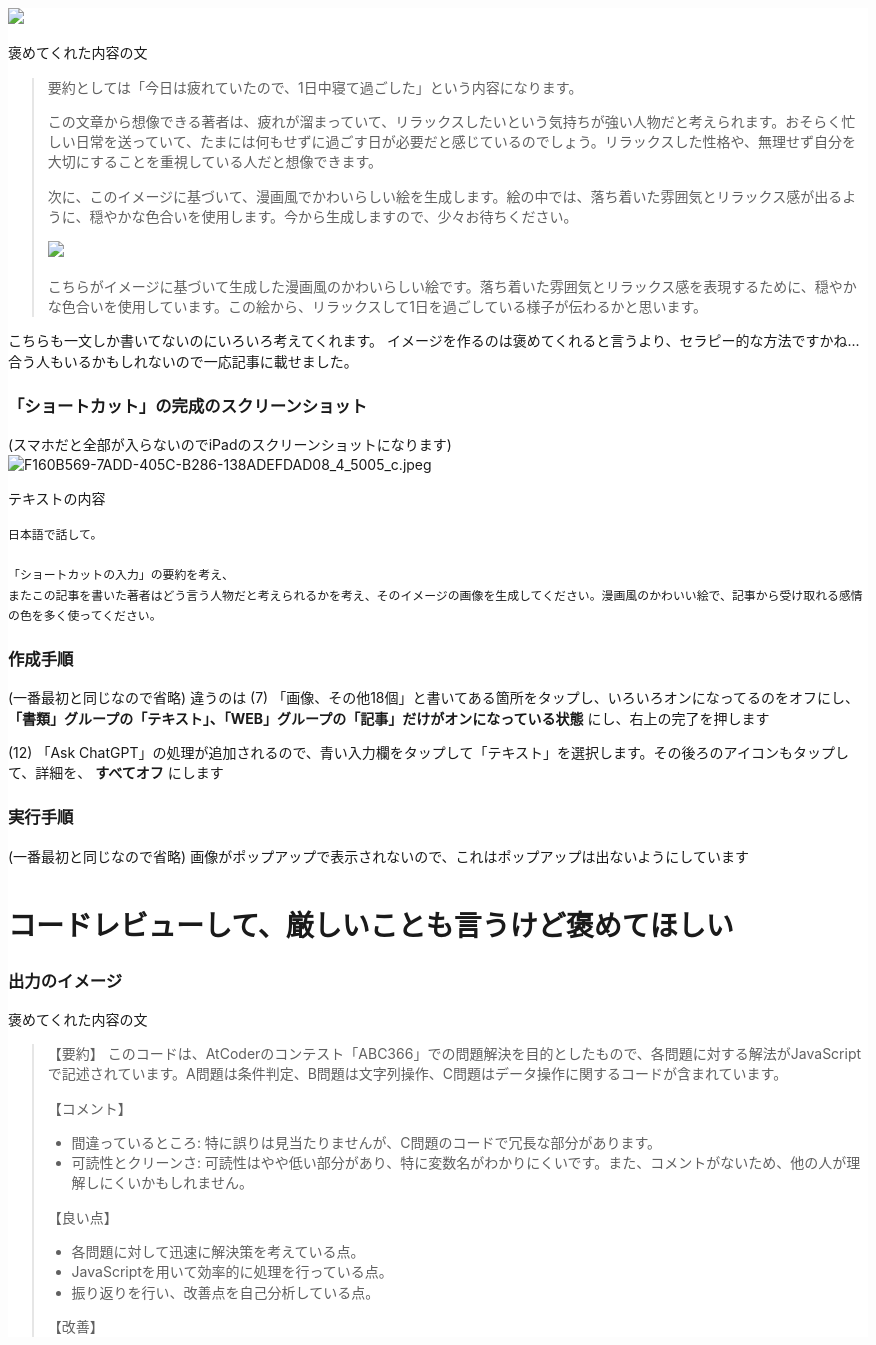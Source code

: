 <img src="https://qiita-image-store.s3.ap-northeast-1.amazonaws.com/0/435274/b1415853-27d1-0945-2678-4b38aa3750ec.jpeg" width="300">

褒めてくれた内容の文
> 要約としては「今日は疲れていたので、1日中寝て過ごした」という内容になります。
> 
> この文章から想像できる著者は、疲れが溜まっていて、リラックスしたいという気持ちが強い人物だと考えられます。おそらく忙しい日常を送っていて、たまには何もせずに過ごす日が必要だと感じているのでしょう。リラックスした性格や、無理せず自分を大切にすることを重視している人だと想像できます。
> 
> 次に、このイメージに基づいて、漫画風でかわいらしい絵を生成します。絵の中では、落ち着いた雰囲気とリラックス感が出るように、穏やかな色合いを使用します。今から生成しますので、少々お待ちください。
> 
> <img src="https://qiita-image-store.s3.ap-northeast-1.amazonaws.com/0/435274/25351fb3-0c74-352c-0891-ac6983226a25.jpeg" width="300">
> 
> こちらがイメージに基づいて生成した漫画風のかわいらしい絵です。落ち着いた雰囲気とリラックス感を表現するために、穏やかな色合いを使用しています。この絵から、リラックスして1日を過ごしている様子が伝わるかと思います。

こちらも一文しか書いてないのにいろいろ考えてくれます。
イメージを作るのは褒めてくれると言うより、セラピー的な方法ですかね...
合う人もいるかもしれないので一応記事に載せました。


### 「ショートカット」の完成のスクリーンショット
(スマホだと全部が入らないのでiPadのスクリーンショットになります)
![F160B569-7ADD-405C-B286-138ADEFDAD08_4_5005_c.jpeg](https://qiita-image-store.s3.ap-northeast-1.amazonaws.com/0/435274/381400b2-1032-169c-3167-3e0a6b17ef18.jpeg)


テキストの内容
```
日本語で話して。

「ショートカットの入力」の要約を考え、
またこの記事を書いた著者はどう言う人物だと考えられるかを考え、そのイメージの画像を生成してください。漫画風のかわいい絵で、記事から受け取れる感情の色を多く使ってください。
```

### 作成手順
(一番最初と同じなので省略)
違うのは
(7) 「画像、その他18個」と書いてある箇所をタップし、いろいろオンになってるのをオフにし、 **「書類」グループの「テキスト」、「WEB」グループの「記事」だけがオンになっている状態** にし、右上の完了を押します

(12)  「Ask ChatGPT」の処理が追加されるので、青い入力欄をタップして「テキスト」を選択します。その後ろのアイコンもタップして、詳細を、 **すべてオフ** にします

### 実行手順
(一番最初と同じなので省略)
画像がポップアップで表示されないので、これはポップアップは出ないようにしています

# コードレビューして、厳しいことも言うけど褒めてほしい
### 出力のイメージ

褒めてくれた内容の文
> 【要約】
> このコードは、AtCoderのコンテスト「ABC366」での問題解決を目的としたもので、各問題に対する解法がJavaScriptで記述されています。A問題は条件判定、B問題は文字列操作、C問題はデータ操作に関するコードが含まれています。
> 
> 【コメント】
> - 間違っているところ: 特に誤りは見当たりませんが、C問題のコードで冗長な部分があります。
> - 可読性とクリーンさ: 可読性はやや低い部分があり、特に変数名がわかりにくいです。また、コメントがないため、他の人が理解しにくいかもしれません。
>
> 【良い点】
> - 各問題に対して迅速に解決策を考えている点。
> - JavaScriptを用いて効率的に処理を行っている点。
> - 振り返りを行い、改善点を自己分析している点。
>
> 【改善】